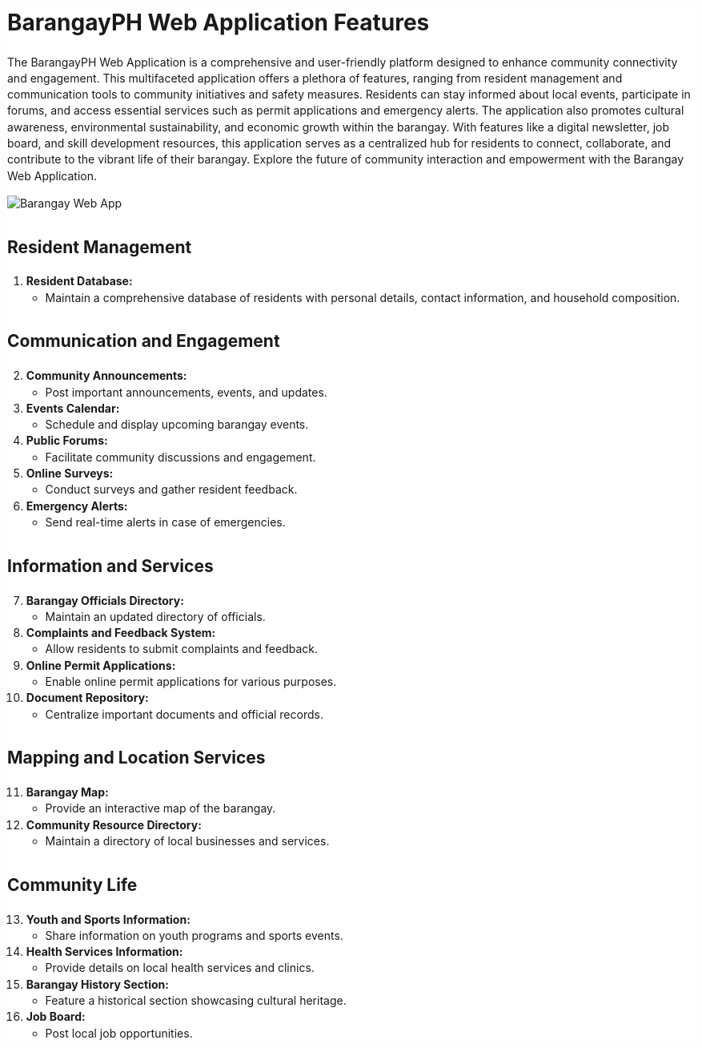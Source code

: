 # BarangayPH Web Application Features

The BarangayPH Web Application is a comprehensive and user-friendly platform designed to enhance community connectivity and engagement. This multifaceted application offers a plethora of features, ranging from resident management and communication tools to community initiatives and safety measures. Residents can stay informed about local events, participate in forums, and access essential services such as permit applications and emergency alerts. The application also promotes cultural awareness, environmental sustainability, and economic growth within the barangay. With features like a digital newsletter, job board, and skill development resources, this application serves as a centralized hub for residents to connect, collaborate, and contribute to the vibrant life of their barangay. Explore the future of community interaction and empowerment with the Barangay Web Application.

![Barangay Web App](https://i.ibb.co/W2JQ3WH/barangay-web-app-image.jpg)

## Resident Management
1. **Resident Database:**
   - Maintain a comprehensive database of residents with personal details, contact information, and household composition.

## Communication and Engagement
2. **Community Announcements:**
   - Post important announcements, events, and updates.
3. **Events Calendar:**
   - Schedule and display upcoming barangay events.
4. **Public Forums:**
   - Facilitate community discussions and engagement.
5. **Online Surveys:**
   - Conduct surveys and gather resident feedback.
6. **Emergency Alerts:**
   - Send real-time alerts in case of emergencies.

## Information and Services
7. **Barangay Officials Directory:**
   - Maintain an updated directory of officials.
8. **Complaints and Feedback System:**
   - Allow residents to submit complaints and feedback.
9. **Online Permit Applications:**
   - Enable online permit applications for various purposes.
10. **Document Repository:**
    - Centralize important documents and official records.

## Mapping and Location Services
11. **Barangay Map:**
    - Provide an interactive map of the barangay.
12. **Community Resource Directory:**
    - Maintain a directory of local businesses and services.

## Community Life
13. **Youth and Sports Information:**
    - Share information on youth programs and sports events.
14. **Health Services Information:**
    - Provide details on local health services and clinics.
15. **Barangay History Section:**
    - Feature a historical section showcasing cultural heritage.
16. **Job Board:**
    - Post local job opportunities.
